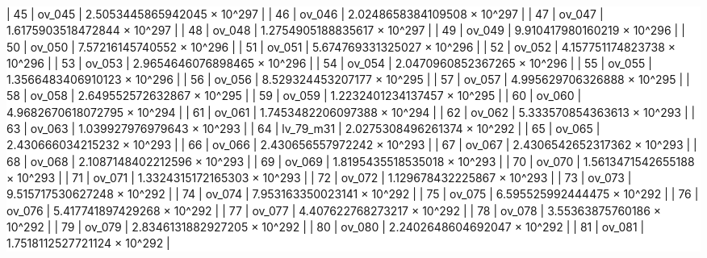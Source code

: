 | 45 | ov_045 | 2.5053445865942045 × 10^297 |
| 46 | ov_046 | 2.0248658384109508 × 10^297 |
| 47 | ov_047 | 1.6175903518472844 × 10^297 |
| 48 | ov_048 | 1.2754905188835617 × 10^297 |
| 49 | ov_049 | 9.910417980160219 × 10^296 |
| 50 | ov_050 | 7.57216145740552 × 10^296 |
| 51 | ov_051 | 5.674769331325027 × 10^296 |
| 52 | ov_052 | 4.157751174823738 × 10^296 |
| 53 | ov_053 | 2.9654646076898465 × 10^296 |
| 54 | ov_054 | 2.0470960852367265 × 10^296 |
| 55 | ov_055 | 1.3566483406910123 × 10^296 |
| 56 | ov_056 | 8.529324453207177 × 10^295 |
| 57 | ov_057 | 4.995629706326888 × 10^295 |
| 58 | ov_058 | 2.649552572632867 × 10^295 |
| 59 | ov_059 | 1.2232401234137457 × 10^295 |
| 60 | ov_060 | 4.9682670618072795 × 10^294 |
| 61 | ov_061 | 1.7453482206097388 × 10^294 |
| 62 | ov_062 | 5.333570854363613 × 10^293 |
| 63 | ov_063 | 1.039927976979643 × 10^293 |
| 64 | lv_79_m31 | 2.0275308496261374 × 10^292 |
| 65 | ov_065 | 2.430666034215232 × 10^293 |
| 66 | ov_066 | 2.430656557972242 × 10^293 |
| 67 | ov_067 | 2.4306542652317362 × 10^293 |
| 68 | ov_068 | 2.1087148402212596 × 10^293 |
| 69 | ov_069 | 1.8195435518535018 × 10^293 |
| 70 | ov_070 | 1.5613471542655188 × 10^293 |
| 71 | ov_071 | 1.3324315172165303 × 10^293 |
| 72 | ov_072 | 1.129678432225867 × 10^293 |
| 73 | ov_073 | 9.515717530627248 × 10^292 |
| 74 | ov_074 | 7.953163350023141 × 10^292 |
| 75 | ov_075 | 6.595525992444475 × 10^292 |
| 76 | ov_076 | 5.417741897429268 × 10^292 |
| 77 | ov_077 | 4.407622768273217 × 10^292 |
| 78 | ov_078 | 3.55363875760186 × 10^292 |
| 79 | ov_079 | 2.8346131882927205 × 10^292 |
| 80 | ov_080 | 2.2402648604692047 × 10^292 |
| 81 | ov_081 | 1.7518112527721124 × 10^292 |